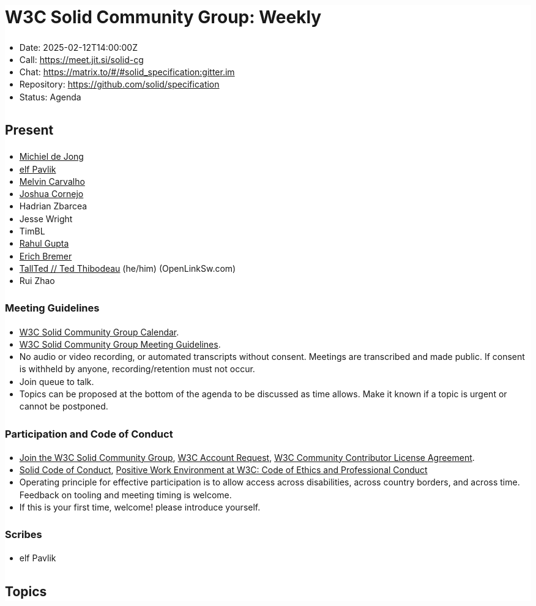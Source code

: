 # W3C Solid Community Group: Weekly

* Date: 2025-02-12T14:00:00Z
* Call: https://meet.jit.si/solid-cg
* Chat: https://matrix.to/#/#solid_specification:gitter.im
* Repository: https://github.com/solid/specification
* Status: Agenda


## Present
* [Michiel de Jong](https://michielbdejong.com)
* [elf Pavlik](https://elf-pavlik.hackers4peace.net)
* [Melvin Carvalho](https://melvincarvalho.com/#me)
* [Joshua Cornejo](https://www.linkedin.com/in/joshuacornejo/)
* Hadrian Zbarcea
* Jesse Wright
* TimBL
* [Rahul Gupta](https://cxres.pages.dev/profile#i)
* [Erich Bremer](https://ebremer.com/profile#me)
* [TallTed // Ted Thibodeau](https://github.com/TallTed/) (he/him) (OpenLinkSw.com)
* Rui Zhao

### Meeting Guidelines
* [W3C Solid Community Group Calendar](https://www.w3.org/groups/cg/solid/calendar).
* [W3C Solid Community Group Meeting Guidelines](https://github.com/w3c-cg/solid/blob/main/meetings/README.md).
* No audio or video recording, or automated transcripts without consent. Meetings are transcribed and made public. If consent is withheld by anyone, recording/retention must not occur.
* Join queue to talk.
* Topics can be proposed at the bottom of the agenda to be discussed as time allows. Make it known if a topic is urgent or cannot be postponed.

### Participation and Code of Conduct
* [Join the W3C Solid Community Group](https://www.w3.org/community/solid/join), [W3C Account Request](http://www.w3.org/accounts/request), [W3C Community Contributor License Agreement](https://www.w3.org/community/about/agreements/cla/).
* [Solid Code of Conduct](https://github.com/solid/process/blob/main/code-of-conduct.md), [Positive Work Environment at W3C: Code of Ethics and Professional Conduct](https://www.w3.org/Consortium/cepc/)
* Operating principle for effective participation is to allow access across disabilities, across country borders, and across time. Feedback on tooling and meeting timing is welcome.
* If this is your first time, welcome! please introduce yourself.


### Scribes

* elf Pavlik

## Topics
